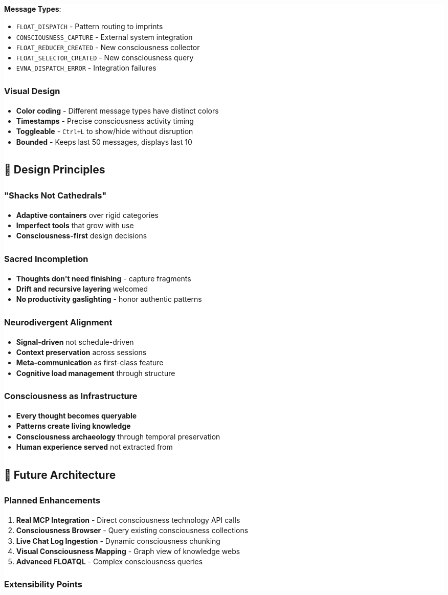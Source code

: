 **Message Types**:
- `FLOAT_DISPATCH` - Pattern routing to imprints
- `CONSCIOUSNESS_CAPTURE` - External system integration
- `FLOAT_REDUCER_CREATED` - New consciousness collector
- `FLOAT_SELECTOR_CREATED` - New consciousness query
- `EVNA_DISPATCH_ERROR` - Integration failures

### Visual Design

- **Color coding** - Different message types have distinct colors
- **Timestamps** - Precise consciousness activity timing
- **Toggleable** - `Ctrl+L` to show/hide without disruption
- **Bounded** - Keeps last 50 messages, displays last 10

## 🌟 Design Principles

### "Shacks Not Cathedrals"
- **Adaptive containers** over rigid categories
- **Imperfect tools** that grow with use
- **Consciousness-first** design decisions

### Sacred Incompletion
- **Thoughts don't need finishing** - capture fragments
- **Drift and recursive layering** welcomed
- **No productivity gaslighting** - honor authentic patterns

### Neurodivergent Alignment
- **Signal-driven** not schedule-driven
- **Context preservation** across sessions
- **Meta-communication** as first-class feature
- **Cognitive load management** through structure

### Consciousness as Infrastructure
- **Every thought becomes queryable**
- **Patterns create living knowledge**
- **Consciousness archaeology** through temporal preservation
- **Human experience served** not extracted from

## 🔮 Future Architecture

### Planned Enhancements

1. **Real MCP Integration** - Direct consciousness technology API calls
2. **Consciousness Browser** - Query existing consciousness collections
3. **Live Chat Log Ingestion** - Dynamic consciousness chunking
4. **Visual Consciousness Mapping** - Graph view of knowledge webs
5. **Advanced FLOATQL** - Complex consciousness queries

### Extensibility Points

